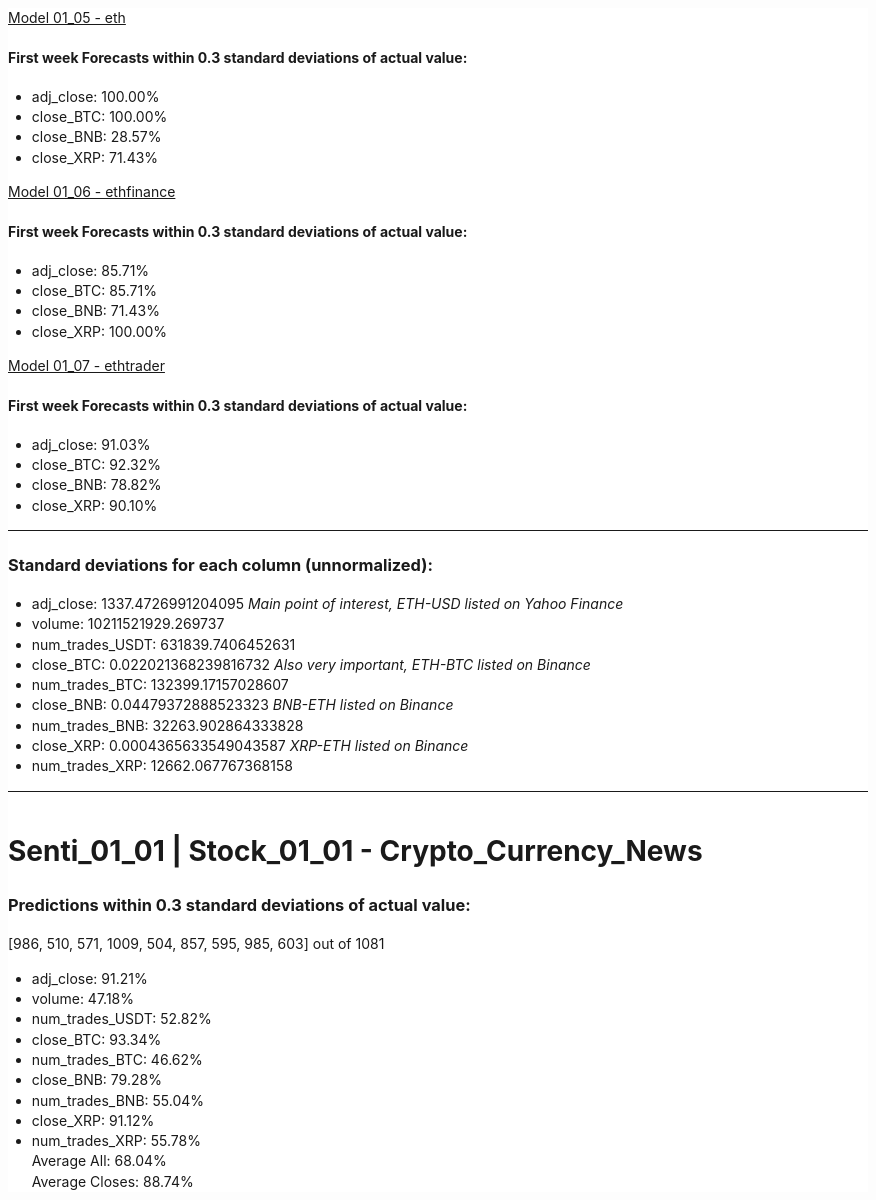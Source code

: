 [Model 01_05 - eth](https://github.com/CAMAY3101/KALIK/blob/Model-Testing/model/saved_models_S/ModelResults.md#senti_01_05--stock_01_05---eth)  
#### First week Forecasts within 0.3 standard deviations of actual value:
- adj_close: 100.00%
- close_BTC: 100.00%
- close_BNB: 28.57%
- close_XRP: 71.43%

[Model 01_06 - ethfinance](https://github.com/CAMAY3101/KALIK/blob/Model-Testing/model/saved_models_S/ModelResults.md#senti_01_06--stock_01_06---ethfinance)  
#### First week Forecasts within 0.3 standard deviations of actual value:
- adj_close: 85.71%
- close_BTC: 85.71%
- close_BNB: 71.43%
- close_XRP: 100.00%

[Model 01_07 - ethtrader](https://github.com/CAMAY3101/KALIK/blob/Model-Testing/model/saved_models_S/ModelResults.md#senti_01_07--stock_01_07---ethtrader)  
#### First week Forecasts within 0.3 standard deviations of actual value:
- adj_close: 91.03%
- close_BTC: 92.32%
- close_BNB: 78.82%
- close_XRP: 90.10%

---
### Standard deviations for each column (unnormalized):
- adj_close:       1337.4726991204095 *Main point of interest, ETH-USD listed on Yahoo Finance*
- volume:          10211521929.269737
- num_trades_USDT: 631839.7406452631
- close_BTC:       0.022021368239816732 *Also very important, ETH-BTC listed on Binance*
- num_trades_BTC:  132399.17157028607
- close_BNB:       0.04479372888523323 *BNB-ETH listed on Binance*
- num_trades_BNB:  32263.902864333828
- close_XRP:       0.0004365633549043587 *XRP-ETH listed on Binance*
- num_trades_XRP:  12662.067767368158

---
# Senti_01_01 | Stock_01_01 - Crypto_Currency_News
### Predictions within 0.3 standard deviations of actual value:
[986, 510, 571, 1009, 504, 857, 595, 985, 603] out of 1081
- adj_close: 91.21%
- volume: 47.18%
- num_trades_USDT: 52.82%
- close_BTC: 93.34%
- num_trades_BTC: 46.62%
- close_BNB: 79.28%
- num_trades_BNB: 55.04%
- close_XRP: 91.12%
- num_trades_XRP: 55.78%  
Average All: 68.04%  
Average Closes: 88.74%  
